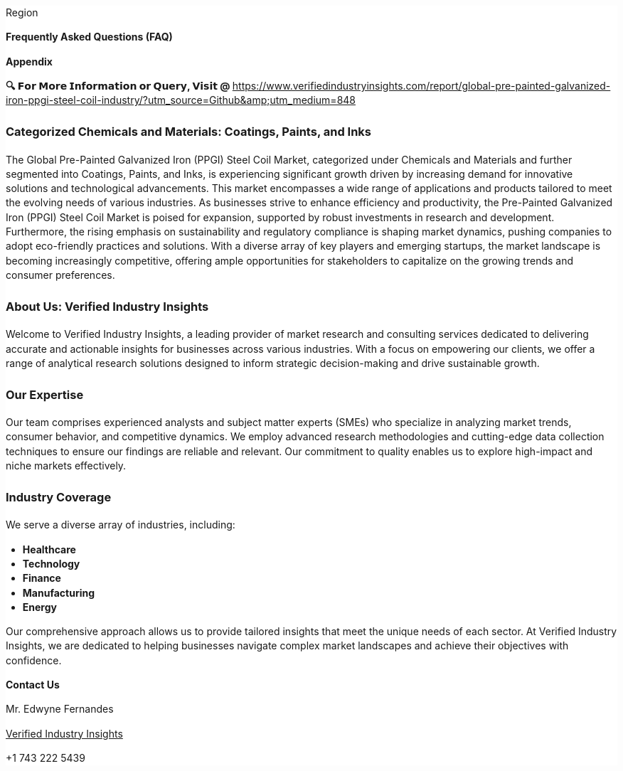 Region</li></ul><p><strong>Frequently Asked Questions (FAQ)</strong></p><p><strong>Appendix<br /></strong></p><p><strong>🔍 𝗙𝗼𝗿 𝗠𝗼𝗿𝗲 𝗜𝗻𝗳𝗼𝗿𝗺𝗮𝘁𝗶𝗼𝗻 𝗼𝗿 𝗤𝘂𝗲𝗿𝘆, 𝗩𝗶𝘀𝗶𝘁 @ </strong><a href="https://www.verifiedindustryinsights.com/report/global-pre-painted-galvanized-iron-ppgi-steel-coil-industry/?utm_source=Github&amp;utm_medium=848">https://www.verifiedindustryinsights.com/report/global-pre-painted-galvanized-iron-ppgi-steel-coil-industry/?utm_source=Github&amp;utm_medium=848</a>&nbsp;</p><h3>Categorized Chemicals and Materials: Coatings, Paints, and Inks </h3><p>The Global Pre-Painted Galvanized Iron (PPGI) Steel Coil Market, categorized under Chemicals and Materials and further segmented into Coatings, Paints, and Inks, is experiencing significant growth driven by increasing demand for innovative solutions and technological advancements. This market encompasses a wide range of applications and products tailored to meet the evolving needs of various industries. As businesses strive to enhance efficiency and productivity, the Pre-Painted Galvanized Iron (PPGI) Steel Coil Market is poised for expansion, supported by robust investments in research and development. Furthermore, the rising emphasis on sustainability and regulatory compliance is shaping market dynamics, pushing companies to adopt eco-friendly practices and solutions. With a diverse array of key players and emerging startups, the market landscape is becoming increasingly competitive, offering ample opportunities for stakeholders to capitalize on the growing trends and consumer preferences.</p><h3>About Us: Verified Industry Insights</h3><p>Welcome to Verified Industry Insights, a leading provider of market research and consulting services dedicated to delivering accurate and actionable insights for businesses across various industries. With a focus on empowering our clients, we offer a range of analytical research solutions designed to inform strategic decision-making and drive sustainable growth.</p><h3>Our Expertise</h3><p>Our team comprises experienced analysts and subject matter experts (SMEs) who specialize in analyzing market trends, consumer behavior, and competitive dynamics. We employ advanced research methodologies and cutting-edge data collection techniques to ensure our findings are reliable and relevant. Our commitment to quality enables us to explore high-impact and niche markets effectively.</p><h3>Industry Coverage</h3><p>We serve a diverse array of industries, including:</p><ul><li><strong>Healthcare</strong></li><li><strong>Technology</strong></li><li><strong>Finance</strong></li><li><strong>Manufacturing</strong></li><li><strong>Energy</strong></li></ul><p>Our comprehensive approach allows us to provide tailored insights that meet the unique needs of each sector. At Verified Industry Insights, we are dedicated to helping businesses navigate complex market landscapes and achieve their objectives with confidence.</p><p><strong>Contact Us</strong></p><p>Mr. Edwyne Fernandes</p><p><a href="https://www.verifiedindustryinsights.com/">Verified Industry Insights</a></p><p>+1 743 222 5439</p>
